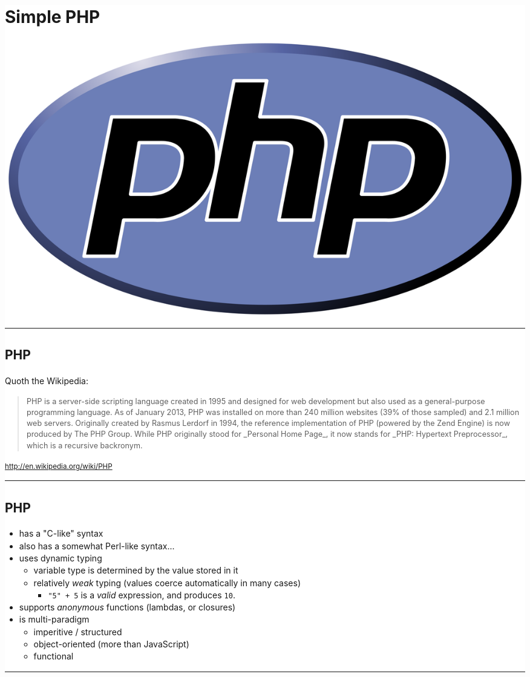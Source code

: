 
# Simple PHP


![PHP Logo](assets/images/PHP-logo.png "PHP Logo")

---

## PHP

Quoth the Wikipedia:
<blockquote style="font-size: 90%;">
PHP is a server-side scripting language created in 1995 and designed for web development but also used as a general-purpose programming language. As of January 2013, PHP was installed on more than 240 million websites (39% of those sampled) and 2.1 million web servers. Originally created by Rasmus Lerdorf in 1994, the reference implementation of PHP (powered by the Zend Engine) is now produced by The PHP Group. While PHP originally stood for _Personal Home Page_, it now stands for _PHP: Hypertext Preprocessor_, which is a recursive backronym.
</blockquote>

<small>http://en.wikipedia.org/wiki/PHP</small>

---


## PHP

* has a "C-like" syntax
* also has a somewhat Perl-like syntax...
* uses dynamic typing
    - variable type is determined by the value stored in it
    - relatively _weak_ typing (values coerce automatically in many cases)
        + `"5" + 5` is a _valid_ expression, and produces `10`.
* supports _anonymous_ functions (lambdas, or closures)
* is multi-paradigm
    - imperitive / structured
    - object-oriented (more than JavaScript)
    - functional

---